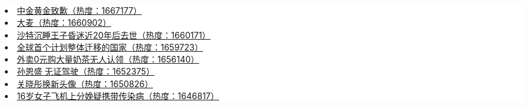 <li>
<a href="https://s.weibo.com/weibo?q=%23%E4%B8%AD%E9%87%91%E9%BB%84%E9%87%91%E8%87%B4%E6%AD%89%23" target="weibo">
中金黄金致歉（热度：1667177）
</a>
</li>

<li>
<a href="https://s.weibo.com/weibo?q=%23%E5%A4%A7%E9%BA%A6%23" target="weibo">
大麦（热度：1660902）
</a>
</li>

<li>
<a href="https://s.weibo.com/weibo?q=%23%E6%B2%99%E7%89%B9%E6%B2%89%E7%9D%A1%E7%8E%8B%E5%AD%90%E6%98%8F%E8%BF%B7%E8%BF%9120%E5%B9%B4%E5%90%8E%E5%8E%BB%E4%B8%96%23" target="weibo">
沙特沉睡王子昏迷近20年后去世（热度：1660171）
</a>
</li>

<li>
<a href="https://s.weibo.com/weibo?q=%23%E5%85%A8%E7%90%83%E9%A6%96%E4%B8%AA%E8%AE%A1%E5%88%92%E6%95%B4%E4%BD%93%E8%BF%81%E7%A7%BB%E7%9A%84%E5%9B%BD%E5%AE%B6%23" target="weibo">
全球首个计划整体迁移的国家（热度：1659723）
</a>
</li>

<li>
<a href="https://s.weibo.com/weibo?q=%23%E5%A4%96%E5%8D%960%E5%85%83%E8%B4%AD%E5%A4%A7%E9%87%8F%E5%A5%B6%E8%8C%B6%E6%97%A0%E4%BA%BA%E8%AE%A4%E9%A2%86%23" target="weibo">
外卖0元购大量奶茶无人认领（热度：1656140）
</a>
</li>

<li>
<a href="https://s.weibo.com/weibo?q=%23%E5%AD%99%E6%81%A9%E7%9B%9B%20%E6%97%A0%E8%AF%81%E9%A9%BE%E9%A9%B6%23" target="weibo">
孙恩盛 无证驾驶（热度：1652375）
</a>
</li>

<li>
<a href="https://s.weibo.com/weibo?q=%23%E5%85%B3%E6%99%93%E5%BD%A4%E6%8D%A2%E6%96%B0%E5%A4%B4%E5%83%8F%23" target="weibo">
关晓彤换新头像（热度：1650826）
</a>
</li>

<li>
<a href="https://s.weibo.com/weibo?q=%2316%E5%B2%81%E5%A5%B3%E5%AD%90%E9%A3%9E%E6%9C%BA%E4%B8%8A%E5%88%86%E5%A8%A9%E7%96%91%E6%90%BA%E5%B8%A6%E4%BC%A0%E6%9F%93%E7%97%85%23" target="weibo">
16岁女子飞机上分娩疑携带传染病（热度：1646817）
</a>
</li>
